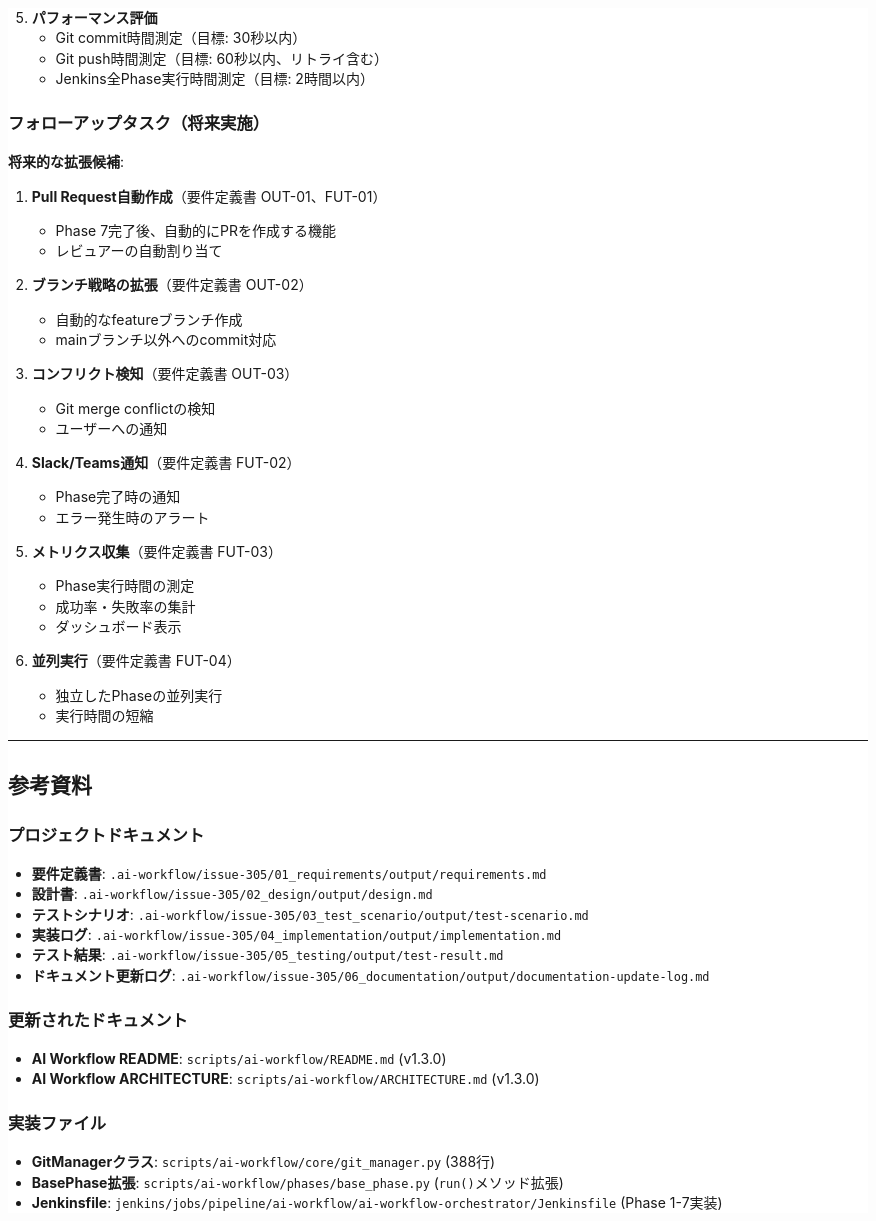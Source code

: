 5. **パフォーマンス評価**
   - Git commit時間測定（目標: 30秒以内）
   - Git push時間測定（目標: 60秒以内、リトライ含む）
   - Jenkins全Phase実行時間測定（目標: 2時間以内）

### フォローアップタスク（将来実施）

**将来的な拡張候補**:
1. **Pull Request自動作成**（要件定義書 OUT-01、FUT-01）
   - Phase 7完了後、自動的にPRを作成する機能
   - レビュアーの自動割り当て

2. **ブランチ戦略の拡張**（要件定義書 OUT-02）
   - 自動的なfeatureブランチ作成
   - mainブランチ以外へのcommit対応

3. **コンフリクト検知**（要件定義書 OUT-03）
   - Git merge conflictの検知
   - ユーザーへの通知

4. **Slack/Teams通知**（要件定義書 FUT-02）
   - Phase完了時の通知
   - エラー発生時のアラート

5. **メトリクス収集**（要件定義書 FUT-03）
   - Phase実行時間の測定
   - 成功率・失敗率の集計
   - ダッシュボード表示

6. **並列実行**（要件定義書 FUT-04）
   - 独立したPhaseの並列実行
   - 実行時間の短縮

---

## 参考資料

### プロジェクトドキュメント
- **要件定義書**: `.ai-workflow/issue-305/01_requirements/output/requirements.md`
- **設計書**: `.ai-workflow/issue-305/02_design/output/design.md`
- **テストシナリオ**: `.ai-workflow/issue-305/03_test_scenario/output/test-scenario.md`
- **実装ログ**: `.ai-workflow/issue-305/04_implementation/output/implementation.md`
- **テスト結果**: `.ai-workflow/issue-305/05_testing/output/test-result.md`
- **ドキュメント更新ログ**: `.ai-workflow/issue-305/06_documentation/output/documentation-update-log.md`

### 更新されたドキュメント
- **AI Workflow README**: `scripts/ai-workflow/README.md` (v1.3.0)
- **AI Workflow ARCHITECTURE**: `scripts/ai-workflow/ARCHITECTURE.md` (v1.3.0)

### 実装ファイル
- **GitManagerクラス**: `scripts/ai-workflow/core/git_manager.py` (388行)
- **BasePhase拡張**: `scripts/ai-workflow/phases/base_phase.py` (`run()`メソッド拡張)
- **Jenkinsfile**: `jenkins/jobs/pipeline/ai-workflow/ai-workflow-orchestrator/Jenkinsfile` (Phase 1-7実装)
